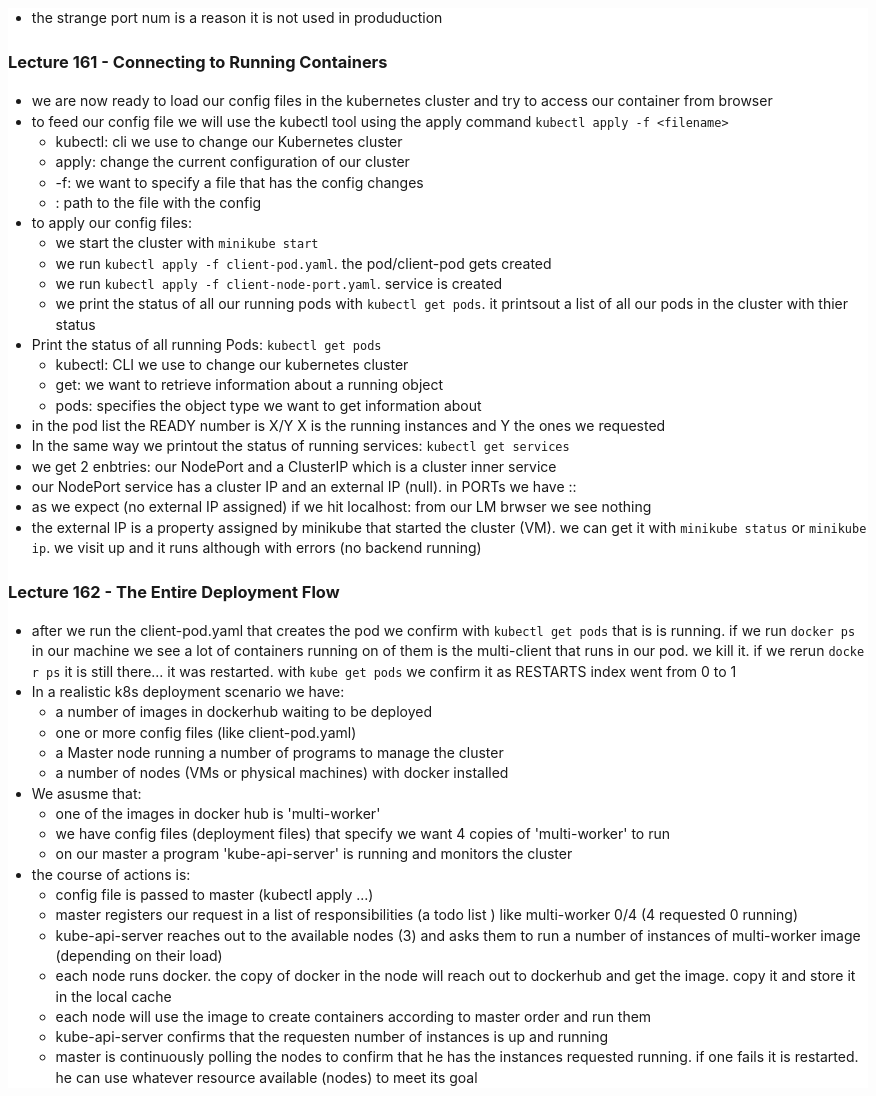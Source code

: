 * the strange port num is a reason it is not used in produduction

### Lecture 161 - Connecting to Running Containers

* we are now ready to load our config files in the kubernetes cluster and try to access our container from browser
* to feed our config file we will use the kubectl tool using the apply command `kubectl apply -f <filename>`
	* kubectl: cli we use to change our Kubernetes cluster
	* apply: change the current configuration of our cluster
	* -f: we want to specify a file that has the config changes
	* <filename>: path to the file with the config
* to apply our config files:
	* we start the cluster with `minikube start`
	* we run `kubectl apply -f client-pod.yaml`. the pod/client-pod gets created
	* we run `kubectl apply -f client-node-port.yaml`. service is created
	* we print the status of all our running pods with `kubectl get pods`. it printsout a list of all our pods in the cluster with thier status
* Print the status of all running Pods: `kubectl get pods`
	* kubectl: CLI we use to change our kubernetes cluster
	* get: we want to retrieve information about a running object
	* pods: specifies the object type  we want to get information about
* in the pod list the READY number is X/Y X is the running instances and Y the ones we requested
* In the same way we printout the status of running services: `kubectl get services`
* we get 2 enbtries: our NodePort and a ClusterIP which is a cluster inner service
* our NodePort service has a cluster IP and an external IP (null). in PORTs we have <port>:<nodePort>:<protocol>
* as we expect (no external IP assigned) if we hit localhost:<nodePort> from our LM brwser we see nothing
* the external IP is a property assigned by minikube that started the cluster (VM). we can get it with `minikube status` or `minikube ip`. we visit up and it runs although with errors (no backend running)

### Lecture 162 - The Entire Deployment Flow

* after we run the client-pod.yaml that creates the pod we confirm with `kubectl get pods` that is is running. if we run `docker ps` in our machine we see a lot of containers running on of them is the multi-client that runs in our pod. we kill it. if we rerun `docker ps` it is still there... it was restarted. with `kube get pods` we confirm it as RESTARTS index went from 0 to 1
* In a realistic k8s deployment scenario we have:
	* a number of images in dockerhub waiting to be deployed
	* one or more config files (like client-pod.yaml)
	* a Master node running a number of programs to manage the cluster
	* a number of nodes (VMs or physical machines) with docker installed
* We asusme that:
	* one of the images in docker hub is 'multi-worker'
	* we have config files (deployment files) that specify we want 4 copies of 'multi-worker' to run
	* on our master a program 'kube-api-server' is running and monitors the cluster
* the course of actions is: 
	* config file is passed to master (kubectl apply ...)
	* master registers our request in a list of responsibilities (a todo list ) like multi-worker 0/4 (4 requested 0 running)
	* kube-api-server reaches out to the available nodes (3) and asks them to run a number of instances of multi-worker image (depending on their load)
	* each node runs docker. the copy of docker in the node will reach out to dockerhub and get the image. copy it and store it in the local cache
	* each node will use the image to create containers according to master order and run them
	* kube-api-server confirms that the requesten number of instances is up and running
	* master is continuously polling the nodes to confirm that he has the instances requested running. if one fails it is restarted. he can use whatever resource available (nodes) to meet its goal
